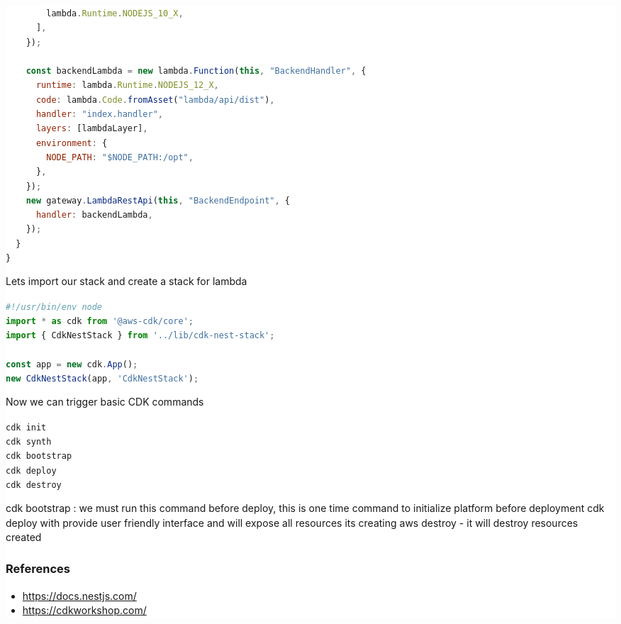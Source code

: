 ```javascript
        lambda.Runtime.NODEJS_10_X,
      ],
    });

    const backendLambda = new lambda.Function(this, "BackendHandler", {
      runtime: lambda.Runtime.NODEJS_12_X,
      code: lambda.Code.fromAsset("lambda/api/dist"),
      handler: "index.handler",
      layers: [lambdaLayer],
      environment: {
        NODE_PATH: "$NODE_PATH:/opt",
      },
    });
    new gateway.LambdaRestApi(this, "BackendEndpoint", {
      handler: backendLambda,
    });
  }
}

```
Lets import our stack and create a stack for lambda

```javascript
#!/usr/bin/env node
import * as cdk from '@aws-cdk/core';
import { CdkNestStack } from '../lib/cdk-nest-stack';

const app = new cdk.App();
new CdkNestStack(app, 'CdkNestStack');

```
Now we can trigger basic CDK commands

```sh
cdk init
cdk synth 
cdk bootstrap 
cdk deploy
cdk destroy
```

cdk bootstrap : we must run this command before deploy, this is one time command to initialize platform before deployment
cdk deploy with provide user friendly interface and will expose all resources its creating
aws destroy - it will destroy resources created

### References 

- https://docs.nestjs.com/
- https://cdkworkshop.com/




